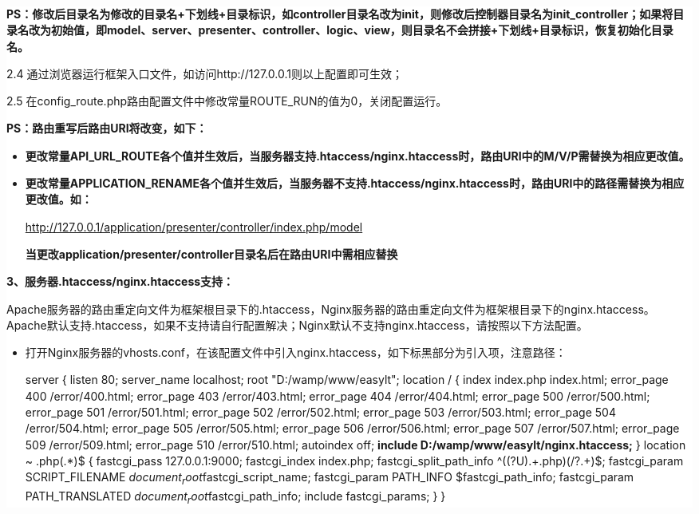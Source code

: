 **PS：修改后目录名为修改的目录名+下划线+目录标识，如controller目录名改为init，则修改后控制器目录名为init_controller；如果将目录名改为初始值，即model、server、presenter、controller、logic、view，则目录名不会拼接+下划线+目录标识，恢复初始化目录名。**

2.4 通过浏览器运行框架入口文件，如访问http://127.0.0.1则以上配置即可生效；

2.5 在config_route.php路由配置文件中修改常量ROUTE_RUN的值为0，关闭配置运行。

**PS：路由重写后路由URI将改变，如下：**

- **更改常量API_URL_ROUTE各个值并生效后，当服务器支持.htaccess/nginx.htaccess时，路由URI中的M/V/P需替换为相应更改值。**

- **更改常量APPLICATION_RENAME各个值并生效后，当服务器不支持.htaccess/nginx.htaccess时，路由URI中的路径需替换为相应更改值。如：**

  http://127.0.0.1/application/presenter/controller/index.php/model

  **当更改application/presenter/controller目录名后在路由URI中需相应替换**

**3、服务器.htaccess/nginx.htaccess支持：**

Apache服务器的路由重定向文件为框架根目录下的.htaccess，Nginx服务器的路由重定向文件为框架根目录下的nginx.htaccess。Apache默认支持.htaccess，如果不支持请自行配置解决；Nginx默认不支持nginx.htaccess，请按照以下方法配置。

- 打开Nginx服务器的vhosts.conf，在该配置文件中引入nginx.htaccess，如下标黑部分为引入项，注意路径：

  server {
          listen        80;
          server_name  localhost;
          root   "D:/wamp/www/easylt";
          location / {
              index index.php index.html;
              error_page 400 /error/400.html;
              error_page 403 /error/403.html;
              error_page 404 /error/404.html;
              error_page 500 /error/500.html;
              error_page 501 /error/501.html;
              error_page 502 /error/502.html;
              error_page 503 /error/503.html;
              error_page 504 /error/504.html;
              error_page 505 /error/505.html;
              error_page 506 /error/506.html;
              error_page 507 /error/507.html;
              error_page 509 /error/509.html;
              error_page 510 /error/510.html;
              autoindex  off;
              **include D:/wamp/www/easylt/nginx.htaccess;**
          }
          location ~ \.php(.*)$ {
              fastcgi_pass   127.0.0.1:9000;
              fastcgi_index  index.php;
              fastcgi_split_path_info  ^((?U).+\.php)(/?.+)$;
              fastcgi_param  SCRIPT_FILENAME  $document_root$fastcgi_script_name;
              fastcgi_param  PATH_INFO  $fastcgi_path_info;
              fastcgi_param  PATH_TRANSLATED  $document_root$fastcgi_path_info;
              include        fastcgi_params;
          }
  }

